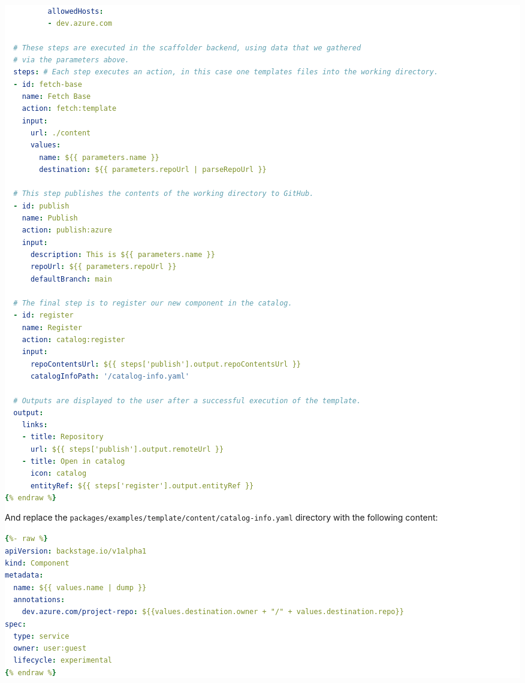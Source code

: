 ```yaml
          allowedHosts:
          - dev.azure.com

  # These steps are executed in the scaffolder backend, using data that we gathered
  # via the parameters above.
  steps: # Each step executes an action, in this case one templates files into the working directory.
  - id: fetch-base
    name: Fetch Base
    action: fetch:template
    input:
      url: ./content
      values:
        name: ${{ parameters.name }}
        destination: ${{ parameters.repoUrl | parseRepoUrl }}

  # This step publishes the contents of the working directory to GitHub.
  - id: publish
    name: Publish
    action: publish:azure
    input:
      description: This is ${{ parameters.name }}
      repoUrl: ${{ parameters.repoUrl }}
      defaultBranch: main

  # The final step is to register our new component in the catalog.
  - id: register
    name: Register
    action: catalog:register
    input:
      repoContentsUrl: ${{ steps['publish'].output.repoContentsUrl }}
      catalogInfoPath: '/catalog-info.yaml'

  # Outputs are displayed to the user after a successful execution of the template.
  output:
    links:
    - title: Repository
      url: ${{ steps['publish'].output.remoteUrl }}
    - title: Open in catalog
      icon: catalog
      entityRef: ${{ steps['register'].output.entityRef }}
{% endraw %}
```

And replace the `packages/examples/template/content/catalog-info.yaml` directory with the following content:

```yaml
{%- raw %}
apiVersion: backstage.io/v1alpha1
kind: Component
metadata:
  name: ${{ values.name | dump }}
  annotations:
    dev.azure.com/project-repo: ${{values.destination.owner + "/" + values.destination.repo}}
spec:
  type: service
  owner: user:guest
  lifecycle: experimental
{% endraw %}
```
